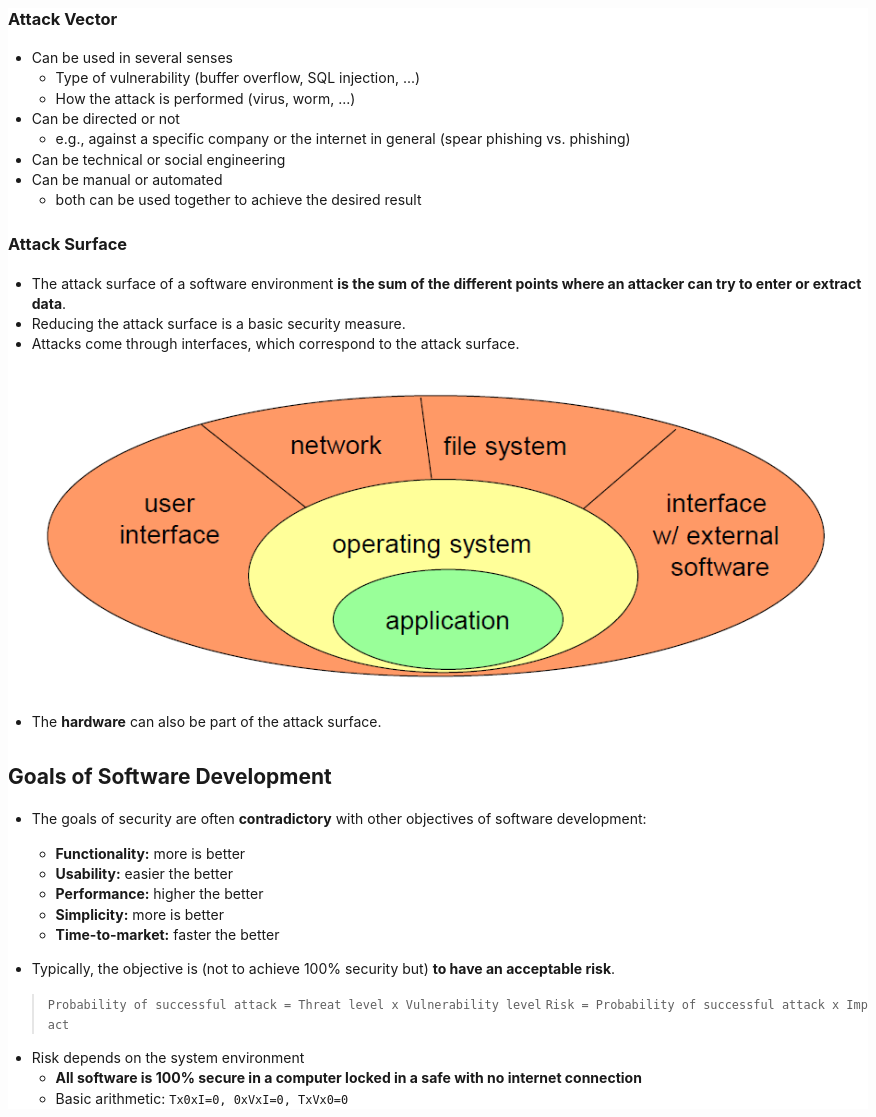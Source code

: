 ### Attack Vector
- Can be used in several senses
	- Type of vulnerability (buffer overflow, SQL injection, ...)
	- How the attack is performed (virus, worm, ...)
- Can be directed or not
	- e.g., against a specific company or the internet in general (spear phishing vs. phishing)
- Can be technical or social engineering
- Can be manual or automated
	- both can be used together to achieve the desired result 

### Attack Surface
- The attack surface of a software environment **is the sum of the different points where an attacker can try to enter or extract data**.
- Reducing the attack surface is a basic security measure.
- Attacks come through interfaces, which correspond to the attack surface.

![](./resources/attack-surface.png)

- The **hardware** can also be part of the attack surface.


## Goals of Software Development
- The goals of security are often **contradictory** with other objectives of software development:
	- **Functionality:** more is better
	- **Usability:** easier the better
	- **Performance:** higher the better
	- **Simplicity:** more is better
	- **Time-to-market:** faster the better

- Typically, the objective is (not to achieve 100% security but) **to have an acceptable risk**.

> `Probability of successful attack = Threat level x Vulnerability level`
> `Risk = Probability of successful attack x Impact`

- Risk depends on the system environment
	- **All software is 100% secure in a computer locked in a safe with no internet connection**
	- Basic arithmetic: `Tx0xI=0, 0xVxI=0, TxVx0=0`

